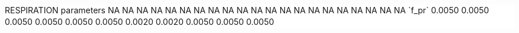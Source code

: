    <td style="text-align:center;min-width: 6em; background-color: white !important;background-color: #E8EAEF !important;"> RESPIRATION parameters </td>
   <td style="text-align:center;min-width: 6em; background-color: white !important;background-color: #E8EAEF !important;"> NA </td>
   <td style="text-align:center;min-width: 6em; background-color: white !important;background-color: #E8EAEF !important;"> NA </td>
   <td style="text-align:center;min-width: 6em; background-color: white !important;background-color: #E8EAEF !important;"> NA </td>
   <td style="text-align:center;min-width: 6em; background-color: white !important;background-color: #E8EAEF !important;"> NA </td>
   <td style="text-align:center;min-width: 6em; background-color: white !important;background-color: #E8EAEF !important;"> NA </td>
   <td style="text-align:center;min-width: 6em; background-color: white !important;background-color: #E8EAEF !important;"> NA </td>
   <td style="text-align:center;min-width: 6em; background-color: white !important;background-color: #E8EAEF !important;"> NA </td>
   <td style="text-align:center;min-width: 6em; background-color: white !important;background-color: #E8EAEF !important;"> NA </td>
   <td style="text-align:center;min-width: 6em; background-color: white !important;background-color: #E8EAEF !important;"> NA </td>
   <td style="text-align:center;min-width: 6em; background-color: white !important;background-color: #E8EAEF !important;"> NA </td>
   <td style="text-align:center;min-width: 6em; background-color: white !important;background-color: #E8EAEF !important;"> NA </td>
   <td style="text-align:center;min-width: 6em; background-color: white !important;background-color: #E8EAEF !important;"> NA </td>
   <td style="text-align:center;min-width: 6em; background-color: white !important;background-color: #E8EAEF !important;"> NA </td>
   <td style="text-align:center;min-width: 6em; background-color: white !important;background-color: #E8EAEF !important;"> NA </td>
   <td style="text-align:center;min-width: 6em; background-color: white !important;background-color: #E8EAEF !important;"> NA </td>
   <td style="text-align:center;min-width: 6em; background-color: white !important;background-color: #E8EAEF !important;"> NA </td>
   <td style="text-align:center;min-width: 6em; background-color: white !important;background-color: #E8EAEF !important;"> NA </td>
   <td style="text-align:center;min-width: 6em; background-color: white !important;background-color: #E8EAEF !important;"> NA </td>
   <td style="text-align:center;min-width: 6em; background-color: white !important;background-color: #E8EAEF !important;"> NA </td>
   <td style="text-align:center;min-width: 6em; background-color: white !important;background-color: #E8EAEF !important;"> NA </td>
   <td style="text-align:center;min-width: 6em; background-color: white !important;background-color: #E8EAEF !important;"> NA </td>
   <td style="text-align:center;min-width: 6em; background-color: white !important;background-color: #E8EAEF !important;">  </td>
   <td style="text-align:center;min-width: 6em; background-color: white !important;background-color: #E8EAEF !important;">  </td>
   <td style="text-align:center;background-color: white !important;background-color: #E8EAEF !important;">  </td>
  </tr>
  <tr>
   <td style="text-align:center;min-width: 6em; background-color: white !important;"> `f_pr` </td>
   <td style="text-align:center;min-width: 6em; background-color: white !important;"> 0.0050 </td>
   <td style="text-align:center;min-width: 6em; background-color: white !important;"> 0.0050 </td>
   <td style="text-align:center;min-width: 6em; background-color: white !important;"> 0.0050 </td>
   <td style="text-align:center;min-width: 6em; background-color: white !important;"> 0.0050 </td>
   <td style="text-align:center;min-width: 6em; background-color: white !important;"> 0.0050 </td>
   <td style="text-align:center;min-width: 6em; background-color: white !important;"> 0.0050 </td>
   <td style="text-align:center;min-width: 6em; background-color: white !important;"> 0.0020 </td>
   <td style="text-align:center;min-width: 6em; background-color: white !important;"> 0.0020 </td>
   <td style="text-align:center;min-width: 6em; background-color: white !important;"> 0.0050 </td>
   <td style="text-align:center;min-width: 6em; background-color: white !important;"> 0.0050 </td>
   <td style="text-align:center;min-width: 6em; background-color: white !important;"> 0.0050 </td>